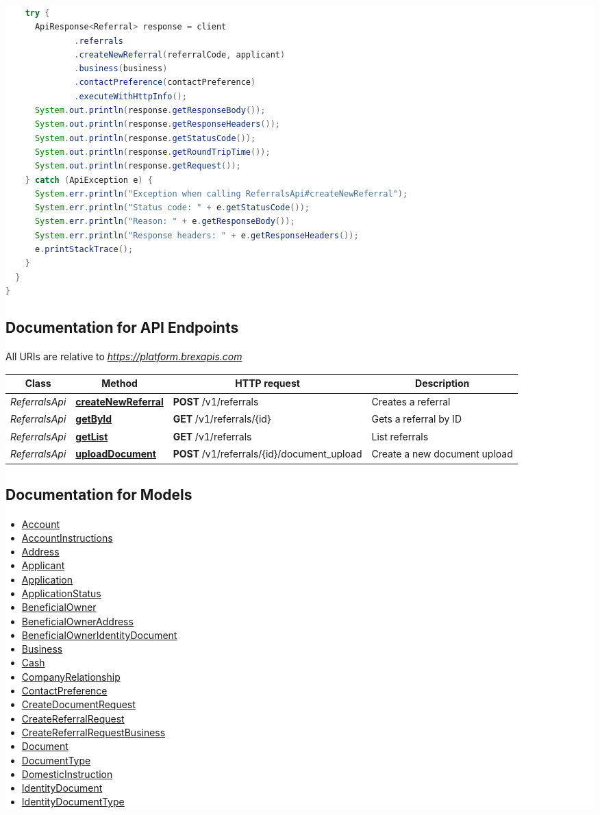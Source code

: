 ```java
    try {
      ApiResponse<Referral> response = client
              .referrals
              .createNewReferral(referralCode, applicant)
              .business(business)
              .contactPreference(contactPreference)
              .executeWithHttpInfo();
      System.out.println(response.getResponseBody());
      System.out.println(response.getResponseHeaders());
      System.out.println(response.getStatusCode());
      System.out.println(response.getRoundTripTime());
      System.out.println(response.getRequest());
    } catch (ApiException e) {
      System.err.println("Exception when calling ReferralsApi#createNewReferral");
      System.err.println("Status code: " + e.getStatusCode());
      System.err.println("Reason: " + e.getResponseBody());
      System.err.println("Response headers: " + e.getResponseHeaders());
      e.printStackTrace();
    }
  }
}

```

## Documentation for API Endpoints

All URIs are relative to *https://platform.brexapis.com*

Class | Method | HTTP request | Description
------------ | ------------- | ------------- | -------------
*ReferralsApi* | [**createNewReferral**](docs/ReferralsApi.md#createNewReferral) | **POST** /v1/referrals | Creates a referral
*ReferralsApi* | [**getById**](docs/ReferralsApi.md#getById) | **GET** /v1/referrals/{id} | Gets a referral by ID
*ReferralsApi* | [**getList**](docs/ReferralsApi.md#getList) | **GET** /v1/referrals | List referrals
*ReferralsApi* | [**uploadDocument**](docs/ReferralsApi.md#uploadDocument) | **POST** /v1/referrals/{id}/document_upload | Create a new document upload


## Documentation for Models

 - [Account](docs/Account.md)
 - [AccountInstructions](docs/AccountInstructions.md)
 - [Address](docs/Address.md)
 - [Applicant](docs/Applicant.md)
 - [Application](docs/Application.md)
 - [ApplicationStatus](docs/ApplicationStatus.md)
 - [BeneficialOwner](docs/BeneficialOwner.md)
 - [BeneficialOwnerAddress](docs/BeneficialOwnerAddress.md)
 - [BeneficialOwnerIdentityDocument](docs/BeneficialOwnerIdentityDocument.md)
 - [Business](docs/Business.md)
 - [Cash](docs/Cash.md)
 - [CompanyRelationship](docs/CompanyRelationship.md)
 - [ContactPreference](docs/ContactPreference.md)
 - [CreateDocumentRequest](docs/CreateDocumentRequest.md)
 - [CreateReferralRequest](docs/CreateReferralRequest.md)
 - [CreateReferralRequestBusiness](docs/CreateReferralRequestBusiness.md)
 - [Document](docs/Document.md)
 - [DocumentType](docs/DocumentType.md)
 - [DomesticInstruction](docs/DomesticInstruction.md)
 - [IdentityDocument](docs/IdentityDocument.md)
 - [IdentityDocumentType](docs/IdentityDocumentType.md)